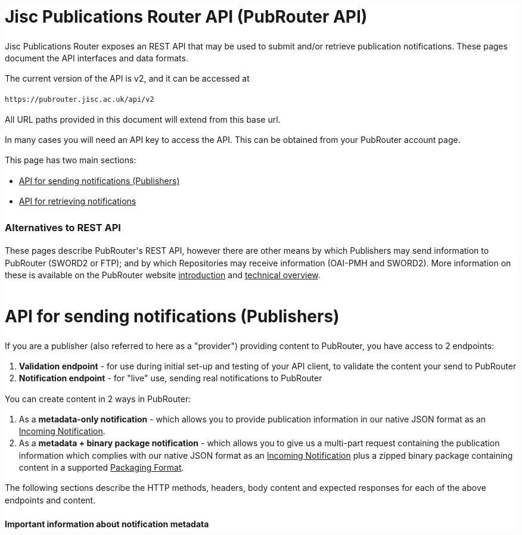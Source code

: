 # Jisc Publications Router API (PubRouter API)

Jisc Publications Router exposes an REST API that may be used to submit and/or retrieve publication notifications.  These pages document the API interfaces and data formats.

The current version of the API is v2, and it can be accessed at

    https://pubrouter.jisc.ac.uk/api/v2

All URL paths provided in this document will extend from this base url.

In many cases you will need an API key to access the API.  This can be obtained from your PubRouter account page.

This page has two main sections:

* [API for sending notifications (Publishers)](./API.md#for-publishers)

* [API for retrieving notifications](./API.md#for-repositories)

### Alternatives to REST API ###

These pages describe PubRouter's REST API, however there are other means by which Publishers may send information to PubRouter (SWORD2 or FTP); and by which Repositories may receive information (OAI-PMH and SWORD2).  More information on these is available on the  PubRouter website [introduction](https://pubrouter.jisc.ac.uk/about/) and [technical overview](https://pubrouter.jisc.ac.uk/about/resources/).


# API for sending notifications (Publishers)

If you are a publisher (also referred to here as a "provider") providing content to PubRouter, you have access to 2 endpoints:

1. **Validation endpoint** - for use during initial set-up and testing of your API client, to validate the content your send to PubRouter
2. **Notification endpoint** - for "live" use, sending real notifications to PubRouter


You can create content in 2 ways in PubRouter:

1. As a **metadata-only notification** - which allows you to provide publication information in our native JSON format as an [Incoming Notification](https://github.com/sherpaservices/Public-Documentation/blob/master/PublicationsRouter/v2/api/IncomingNotification.md).
2. As a **metadata + binary package notification** - which allows you to give us a multi-part request containing the publication information which complies with our native JSON format as an [Incoming Notification](https://github.com/sherpaservices/Public-Documentation/blob/master/PublicationsRouter/v2/api/IncomingNotification.md) plus a zipped binary package containing content in a supported [Packaging Format](https://github.com/sherpaservices/Public-Documentation/blob/master/PublicationsRouter/v2/api/Packaging.md).

The following sections describe the HTTP methods, headers, body content and expected responses for each of the above endpoints and content.

#### Important information about notification metadata
